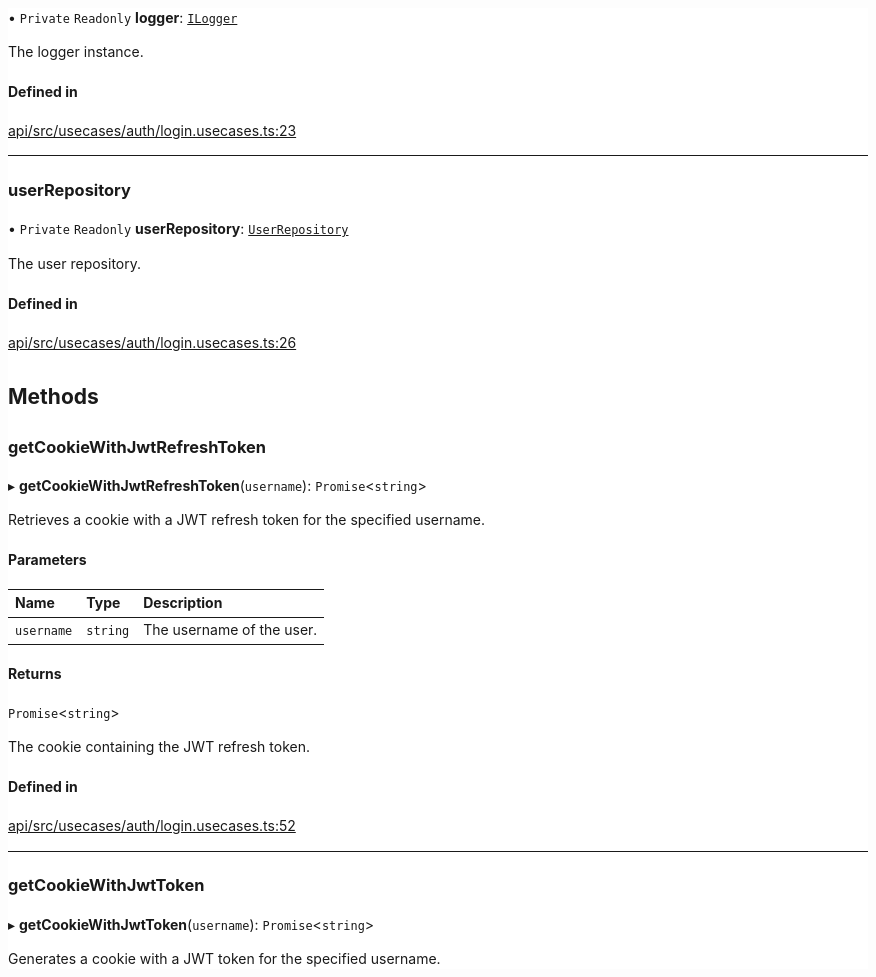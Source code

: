 • `Private` `Readonly` **logger**: [`ILogger`](../interfaces/domain_logger_logger_interface.ILogger.md)

The logger instance.

#### Defined in

[api/src/usecases/auth/login.usecases.ts:23](https://github.com/No-Country/restaurant-reservation-manager/blob/d2fd85f/api/src/usecases/auth/login.usecases.ts#L23)

---

### userRepository

• `Private` `Readonly` **userRepository**: [`UserRepository`](../interfaces/domain_repositories_userRepository_interface.UserRepository.md)

The user repository.

#### Defined in

[api/src/usecases/auth/login.usecases.ts:26](https://github.com/No-Country/restaurant-reservation-manager/blob/d2fd85f/api/src/usecases/auth/login.usecases.ts#L26)

## Methods

### getCookieWithJwtRefreshToken

▸ **getCookieWithJwtRefreshToken**(`username`): `Promise`\<`string`\>

Retrieves a cookie with a JWT refresh token for the specified username.

#### Parameters

| Name       | Type     | Description               |
| :--------- | :------- | :------------------------ |
| `username` | `string` | The username of the user. |

#### Returns

`Promise`\<`string`\>

The cookie containing the JWT refresh token.

#### Defined in

[api/src/usecases/auth/login.usecases.ts:52](https://github.com/No-Country/restaurant-reservation-manager/blob/d2fd85f/api/src/usecases/auth/login.usecases.ts#L52)

---

### getCookieWithJwtToken

▸ **getCookieWithJwtToken**(`username`): `Promise`\<`string`\>

Generates a cookie with a JWT token for the specified username.
